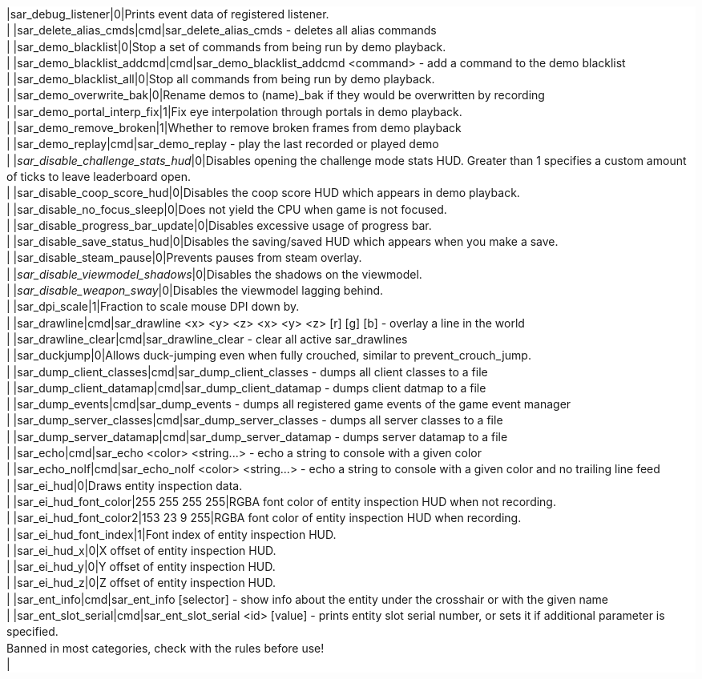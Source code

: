 |sar_debug_listener|0|Prints event data of registered listener.<br>|
|sar_delete_alias_cmds|cmd|sar_delete_alias_cmds - deletes all alias commands<br>|
|sar_demo_blacklist|0|Stop a set of commands from being run by demo playback.<br>|
|sar_demo_blacklist_addcmd|cmd|sar_demo_blacklist_addcmd \<command> - add a command to the demo blacklist<br>|
|sar_demo_blacklist_all|0|Stop all commands from being run by demo playback.<br>|
|sar_demo_overwrite_bak|0|Rename demos to (name)_bak if they would be overwritten by recording<br>|
|sar_demo_portal_interp_fix|1|Fix eye interpolation through portals in demo playback.<br>|
|sar_demo_remove_broken|1|Whether to remove broken frames from demo playback<br>|
|sar_demo_replay|cmd|sar_demo_replay - play the last recorded or played demo<br>|
|<i title="Portal 2">sar_disable_challenge_stats_hud</i>|0|Disables opening the challenge mode stats HUD. Greater than 1 specifies a custom amount of ticks to leave leaderboard open.<br>|
|sar_disable_coop_score_hud|0|Disables the coop score HUD which appears in demo playback.<br>|
|sar_disable_no_focus_sleep|0|Does not yield the CPU when game is not focused.<br>|
|sar_disable_progress_bar_update|0|Disables excessive usage of progress bar.<br>|
|sar_disable_save_status_hud|0|Disables the saving/saved HUD which appears when you make a save.<br>|
|sar_disable_steam_pause|0|Prevents pauses from steam overlay.<br>|
|<i title="Portal 2&#10;Portal Stories: Mel&#10;Portal Reloaded">sar_disable_viewmodel_shadows</i>|0|Disables the shadows on the viewmodel.<br>|
|<i title="Portal 2">sar_disable_weapon_sway</i>|0|Disables the viewmodel lagging behind.<br>|
|sar_dpi_scale|1|Fraction to scale mouse DPI down by.<br>|
|sar_drawline|cmd|sar_drawline \<x> \<y> \<z> \<x> \<y> \<z> [r] [g] [b] - overlay a line in the world<br>|
|sar_drawline_clear|cmd|sar_drawline_clear - clear all active sar_drawlines<br>|
|sar_duckjump|0|Allows duck-jumping even when fully crouched, similar to prevent_crouch_jump.<br>|
|sar_dump_client_classes|cmd|sar_dump_client_classes - dumps all client classes to a file<br>|
|sar_dump_client_datamap|cmd|sar_dump_client_datamap - dumps client datmap to a file<br>|
|sar_dump_events|cmd|sar_dump_events - dumps all registered game events of the game event manager<br>|
|sar_dump_server_classes|cmd|sar_dump_server_classes - dumps all server classes to a file<br>|
|sar_dump_server_datamap|cmd|sar_dump_server_datamap - dumps server datamap to a file<br>|
|sar_echo|cmd|sar_echo \<color> \<string...> - echo a string to console with a given color<br>|
|sar_echo_nolf|cmd|sar_echo_nolf \<color> \<string...> - echo a string to console with a given color and no trailing line feed<br>|
|sar_ei_hud|0|Draws entity inspection data.<br>|
|sar_ei_hud_font_color|255 255 255 255|RGBA font color of entity inspection HUD when not recording.<br>|
|sar_ei_hud_font_color2|153 23 9 255|RGBA font color of entity inspection HUD when recording.<br>|
|sar_ei_hud_font_index|1|Font index of entity inspection HUD.<br>|
|sar_ei_hud_x|0|X offset of entity inspection HUD.<br>|
|sar_ei_hud_y|0|Y offset of entity inspection HUD.<br>|
|sar_ei_hud_z|0|Z offset of entity inspection HUD.<br>|
|sar_ent_info|cmd|sar_ent_info [selector] - show info about the entity under the crosshair or with the given name<br>|
|sar_ent_slot_serial|cmd|sar_ent_slot_serial \<id> [value] - prints entity slot serial number, or sets it if additional parameter is specified.<br>Banned in most categories, check with the rules before use!<br>|